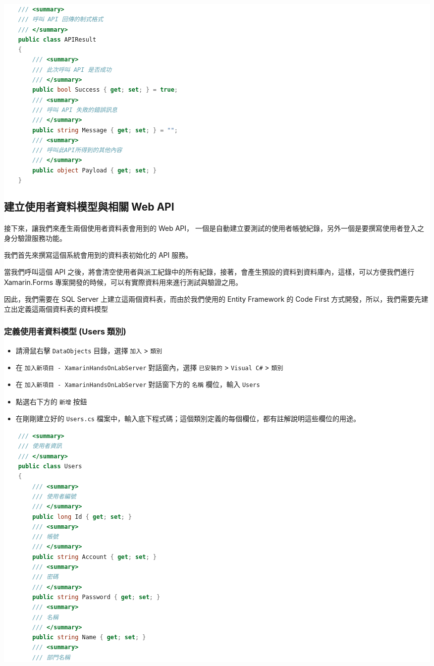```csharp
    /// <summary>
    /// 呼叫 API 回傳的制式格式
    /// </summary>
    public class APIResult
    {
        /// <summary>
        /// 此次呼叫 API 是否成功
        /// </summary>
        public bool Success { get; set; } = true;
        /// <summary>
        /// 呼叫 API 失敗的錯誤訊息
        /// </summary>
        public string Message { get; set; } = "";
        /// <summary>
        /// 呼叫此API所得到的其他內容
        /// </summary>
        public object Payload { get; set; }
    }
```

## 建立使用者資料模型與相關 Web API

接下來，讓我們來產生兩個使用者資料表會用到的 Web API， 一個是自動建立要測試的使用者帳號紀錄，另外一個是要撰寫使用者登入之身分驗證服務功能。

我們首先來撰寫這個系統會用到的資料表初始化的 API 服務。

當我們呼叫這個 API 之後，將會清空使用者與派工紀錄中的所有紀錄，接著，會產生預設的資料到資料庫內，這樣，可以方便我們進行 Xamarin.Forms 專案開發的時候，可以有實際資料用來進行測試與驗證之用。

因此，我們需要在 SQL Server 上建立這兩個資料表，而由於我們使用的 Entity Framework 的 Code First 方式開發，所以，我們需要先建立出定義這兩個資料表的資料模型

### 定義使用者資料模型 (Users 類別)

* 請滑鼠右擊 `DataObjects` 目錄，選擇 `加入` > `類別`

* 在 `加入新項目 - XamarinHandsOnLabServer` 對話窗內，選擇 `已安裝的` > `Visual C#` > `類別`

* 在 `加入新項目 - XamarinHandsOnLabServer` 對話窗下方的 `名稱` 欄位，輸入 `Users`

* 點選右下方的 `新增` 按鈕

* 在剛剛建立好的 `Users.cs` 檔案中，輸入底下程式碼；這個類別定義的每個欄位，都有註解說明這些欄位的用途。

```csharp
    /// <summary>
    /// 使用者資訊
    /// </summary>
    public class Users
    {
        /// <summary>
        /// 使用者編號
        /// </summary>
        public long Id { get; set; }
        /// <summary>
        /// 帳號
        /// </summary>
        public string Account { get; set; }
        /// <summary>
        /// 密碼
        /// </summary>
        public string Password { get; set; }
        /// <summary>
        /// 名稱
        /// </summary>
        public string Name { get; set; }
        /// <summary>
        /// 部門名稱
```
